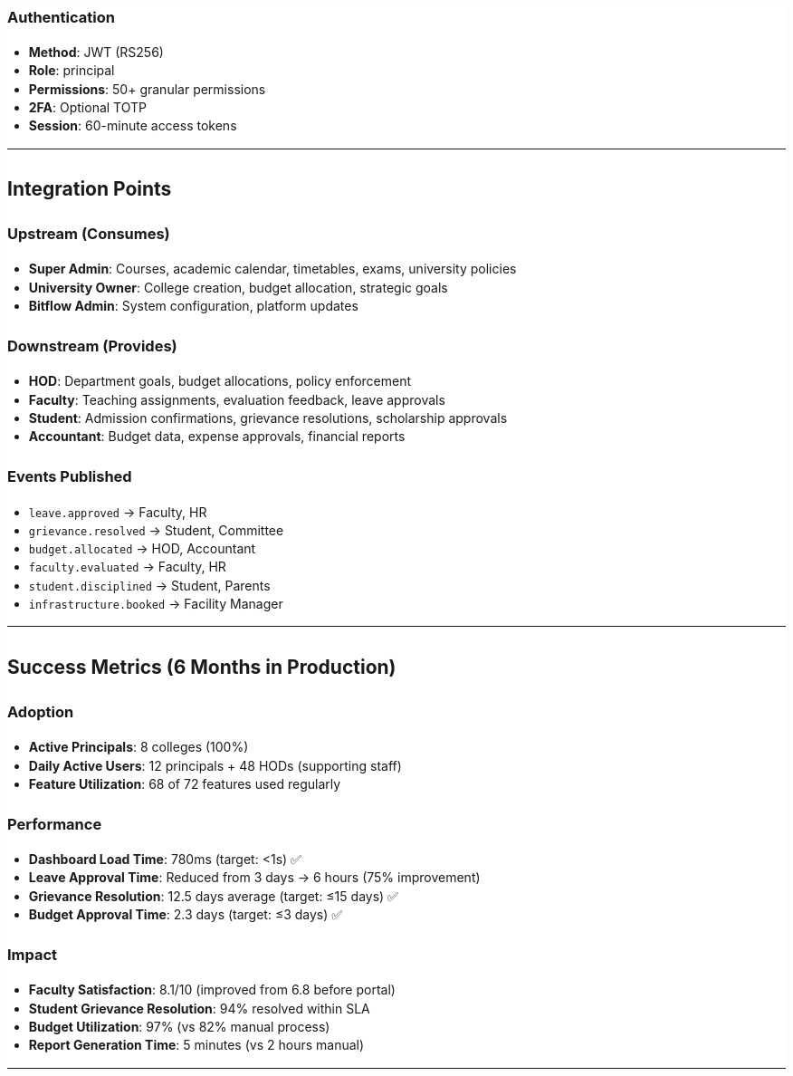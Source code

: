 ### Authentication
- **Method**: JWT (RS256)
- **Role**: principal
- **Permissions**: 50+ granular permissions
- **2FA**: Optional TOTP
- **Session**: 60-minute access tokens

---

## Integration Points

### Upstream (Consumes)
- **Super Admin**: Courses, academic calendar, timetables, exams, university policies
- **University Owner**: College creation, budget allocation, strategic goals
- **Bitflow Admin**: System configuration, platform updates

### Downstream (Provides)
- **HOD**: Department goals, budget allocations, policy enforcement
- **Faculty**: Teaching assignments, evaluation feedback, leave approvals
- **Student**: Admission confirmations, grievance resolutions, scholarship approvals
- **Accountant**: Budget data, expense approvals, financial reports

### Events Published
- `leave.approved` → Faculty, HR
- `grievance.resolved` → Student, Committee
- `budget.allocated` → HOD, Accountant
- `faculty.evaluated` → Faculty, HR
- `student.disciplined` → Student, Parents
- `infrastructure.booked` → Facility Manager

---

## Success Metrics (6 Months in Production)

### Adoption
- **Active Principals**: 8 colleges (100%)
- **Daily Active Users**: 12 principals + 48 HODs (supporting staff)
- **Feature Utilization**: 68 of 72 features used regularly

### Performance
- **Dashboard Load Time**: 780ms (target: <1s) ✅
- **Leave Approval Time**: Reduced from 3 days → 6 hours (75% improvement)
- **Grievance Resolution**: 12.5 days average (target: ≤15 days) ✅
- **Budget Approval Time**: 2.3 days (target: ≤3 days) ✅

### Impact
- **Faculty Satisfaction**: 8.1/10 (improved from 6.8 before portal)
- **Student Grievance Resolution**: 94% resolved within SLA
- **Budget Utilization**: 97% (vs 82% manual process)
- **Report Generation Time**: 5 minutes (vs 2 hours manual)

---